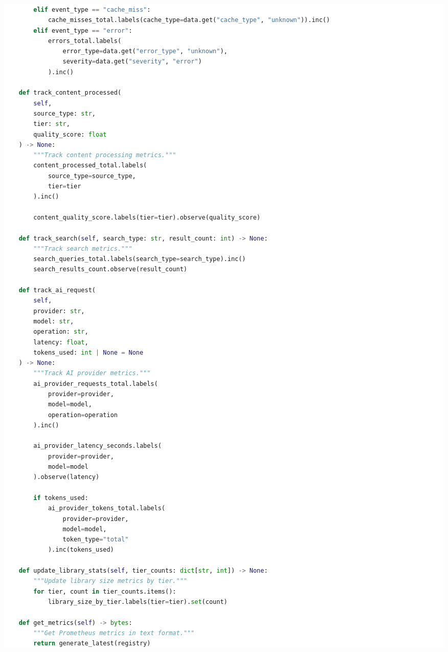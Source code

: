 ```python
        elif event_type == "cache_miss":
            cache_misses_total.labels(cache_type=data.get("cache_type", "unknown")).inc()
        elif event_type == "error":
            errors_total.labels(
                error_type=data.get("error_type", "unknown"),
                severity=data.get("severity", "error")
            ).inc()
    
    def track_content_processed(
        self,
        source_type: str,
        tier: str,
        quality_score: float
    ) -> None:
        """Track content processing metrics."""
        content_processed_total.labels(
            source_type=source_type,
            tier=tier
        ).inc()
        
        content_quality_score.labels(tier=tier).observe(quality_score)
    
    def track_search(self, search_type: str, result_count: int) -> None:
        """Track search metrics."""
        search_queries_total.labels(search_type=search_type).inc()
        search_results_count.observe(result_count)
    
    def track_ai_request(
        self,
        provider: str,
        model: str,
        operation: str,
        latency: float,
        tokens_used: int | None = None
    ) -> None:
        """Track AI provider metrics."""
        ai_provider_requests_total.labels(
            provider=provider,
            model=model,
            operation=operation
        ).inc()
        
        ai_provider_latency_seconds.labels(
            provider=provider,
            model=model
        ).observe(latency)
        
        if tokens_used:
            ai_provider_tokens_total.labels(
                provider=provider,
                model=model,
                token_type="total"
            ).inc(tokens_used)
    
    def update_library_stats(self, tier_counts: dict[str, int]) -> None:
        """Update library size metrics by tier."""
        for tier, count in tier_counts.items():
            library_size_by_tier.labels(tier=tier).set(count)
    
    def get_metrics(self) -> bytes:
        """Get Prometheus metrics in text format."""
        return generate_latest(registry)

```